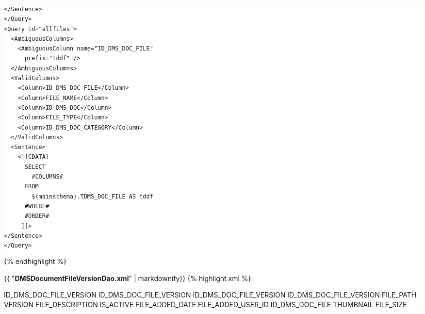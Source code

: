     </Sentence>
    </Query>
    <Query id="allfiles">
      <AmbiguousColumns>
        <AmbiguousColumn name="ID_DMS_DOC_FILE"
          prefix="tddf" />
      </AmbiguousColumns>
      <ValidColumns>
        <Column>ID_DMS_DOC_FILE</Column>
        <Column>FILE_NAME</Column>
        <Column>ID_DMS_DOC</Column>
        <Column>FILE_TYPE</Column>
        <Column>ID_DMS_DOC_CATEGORY</Column>
      </ValidColumns>
      <Sentence>
        <![CDATA[
          SELECT
            #COLUMNS#
          FROM
            ${mainschema}.TDMS_DOC_FILE AS tddf
          #WHERE#
          #ORDER#
         ]]>
    </Sentence>
    </Query>
  </Queries>
</JdbcEntitySetup>
{% endhighlight %}

{{ "**DMSDocumentFileVersionDao.xml**" | markdownify}}
{% highlight xml %}
<?xml version="1.0" encoding="UTF-8"?>
<JdbcEntitySetup
  xmlns="http://www.ontimize.com/schema/jdbc"
  xmlns:xsi="http://www.w3.org/2001/XMLSchema-instance"
  xsi:schemaLocation="http://www.ontimize.com/schema/jdbc http://www.ontimize.com/schema/jdbc/ontimize-jdbc-dao.xsd"
  catalog="" schema="${mainschema}" table="TDMS_DOC_FILE_VERSION"
  datasource="mainDataSource" sqlhandler="dbSQLStatementHandler">
  <DeleteKeys>
    <Column>ID_DMS_DOC_FILE_VERSION</Column>
  </DeleteKeys>
  <UpdateKeys>
    <Column>ID_DMS_DOC_FILE_VERSION</Column>
  </UpdateKeys>
  <GeneratedKey>ID_DMS_DOC_FILE_VERSION</GeneratedKey>
  <Queries>
    <Query id="default">
      <AmbiguousColumns>
        <AmbiguousColumn name="ID_DMS_DOC_FILE"
          prefix="tddfv" />
      </AmbiguousColumns>
      <ValidColumns>
        <!-- TDMS_DOC_FILE_VERSION -->
        <Column>ID_DMS_DOC_FILE_VERSION</Column>
        <Column>FILE_PATH</Column>
        <Column>VERSION</Column>
        <Column>FILE_DESCRIPTION</Column>
        <Column>IS_ACTIVE</Column>
        <Column>FILE_ADDED_DATE</Column>
        <Column>FILE_ADDED_USER_ID</Column>
        <Column>ID_DMS_DOC_FILE</Column>
        <Column>THUMBNAIL</Column>
        <Column>FILE_SIZE</Column>